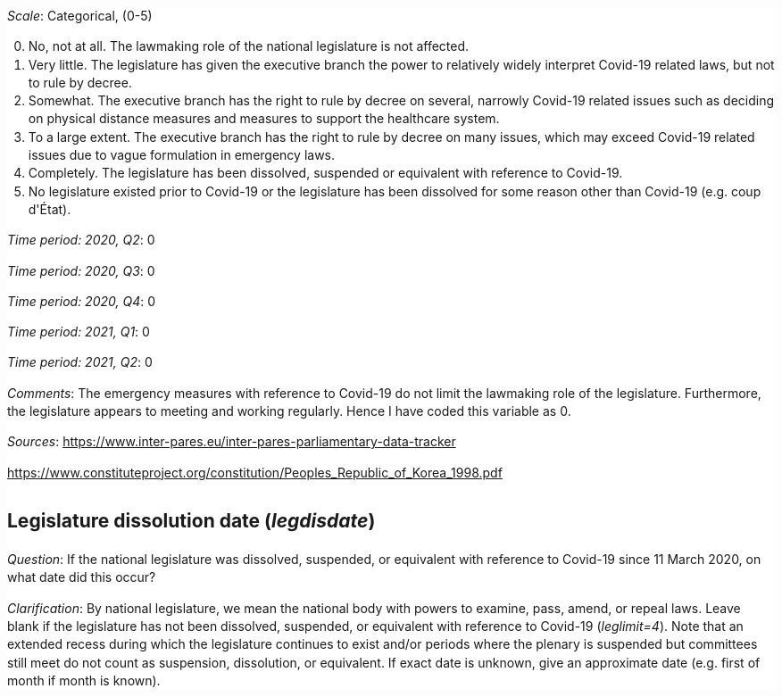  

*Scale*: Categorical, (0-5) 

 0. No, not at all. The lawmaking role of the national legislature is not affected. 
 1. Very little. The legislature has given the executive branch the power to relatively widely interpret Covid-19 related laws, but not to rule by decree. 
 2. Somewhat. The executive branch has the right to rule by decree on several, narrowly Covid-19 related issues such as deciding on physical distance measures and measures to support the healthcare system. 
 3. To a large extent. The executive branch has the right to rule by decree on many issues, which may exceed Covid-19 related issues due to vague formulation in emergency laws. 
 4. Completely. The legislature has been dissolved, suspended or equivalent with reference to Covid-19. 
 5. No legislature existed prior to Covid-19 or the legislature has been dissolved for some reason other than Covid-19 (e.g. coup d'État).

 
*Time period: 2020, Q2*: 0

 
*Time period: 2020, Q3*: 0

 
*Time period: 2020, Q4*: 0

 
*Time period: 2021, Q1*: 0

 
*Time period: 2021, Q2*: 0

 

*Comments*:
 The emergency measures with reference to Covid-19 do not limit the lawmaking role of the legislature. Furthermore, the legislature appears to meeting and working regularly. Hence I have coded this variable as 0. 

*Sources*:
 https://www.inter-pares.eu/inter-pares-parliamentary-data-tracker

https://www.constituteproject.org/constitution/Peoples_Republic_of_Korea_1998.pdf





## Legislature dissolution date (*legdisdate*) 

*Question*: If the national legislature was dissolved, suspended, or equivalent with reference to Covid-19 since 11 March 2020, on what date did this occur?

 

*Clarification*: By national legislature, we mean the national body with powers to examine, pass, amend, or repeal laws. Leave blank if the legislature has not been dissolved, suspended, or equivalent with reference to Covid-19 (*leglimit=4*).  Note that an extended recess during which the legislature continues to exist and/or periods where the plenary is suspended but committees still meet do not count as suspension, dissolution, or equivalent. If exact date is unknown, give an approximate date (e.g. first of month if month is known).

 